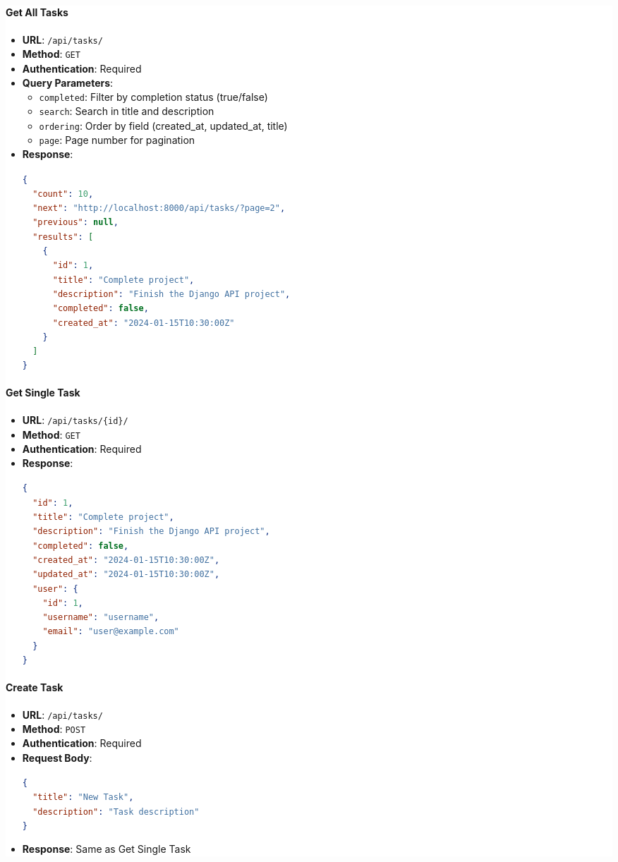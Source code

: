 #### Get All Tasks
- **URL**: `/api/tasks/`
- **Method**: `GET`
- **Authentication**: Required
- **Query Parameters**:
  - `completed`: Filter by completion status (true/false)
  - `search`: Search in title and description
  - `ordering`: Order by field (created_at, updated_at, title)
  - `page`: Page number for pagination
- **Response**:
  ```json
  {
    "count": 10,
    "next": "http://localhost:8000/api/tasks/?page=2",
    "previous": null,
    "results": [
      {
        "id": 1,
        "title": "Complete project",
        "description": "Finish the Django API project",
        "completed": false,
        "created_at": "2024-01-15T10:30:00Z"
      }
    ]
  }
  ```

#### Get Single Task
- **URL**: `/api/tasks/{id}/`
- **Method**: `GET`
- **Authentication**: Required
- **Response**:
  ```json
  {
    "id": 1,
    "title": "Complete project",
    "description": "Finish the Django API project",
    "completed": false,
    "created_at": "2024-01-15T10:30:00Z",
    "updated_at": "2024-01-15T10:30:00Z",
    "user": {
      "id": 1,
      "username": "username",
      "email": "user@example.com"
    }
  }
  ```

#### Create Task
- **URL**: `/api/tasks/`
- **Method**: `POST`
- **Authentication**: Required
- **Request Body**:
  ```json
  {
    "title": "New Task",
    "description": "Task description"
  }
  ```
- **Response**: Same as Get Single Task

